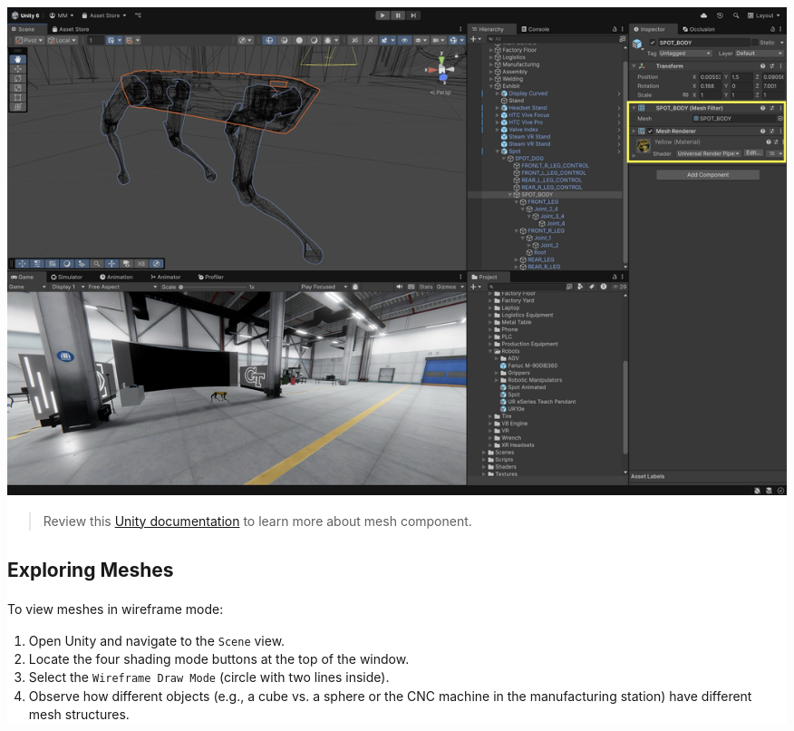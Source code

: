 ![F03](/Figures/B2/F03.jpg)

> Review this [Unity documentation](https://docs.unity3d.com/Manual/mesh-components-reference.html) to learn more about mesh component.


## Exploring Meshes

To view meshes in wireframe mode:
1. Open Unity and navigate to the `Scene` view.
2. Locate the four shading mode buttons at the top of the window.
3. Select the `Wireframe Draw Mode` (circle with two lines inside).
4. Observe how different objects (e.g., a cube vs. a sphere or the CNC machine in the manufacturing station) have different mesh structures.
